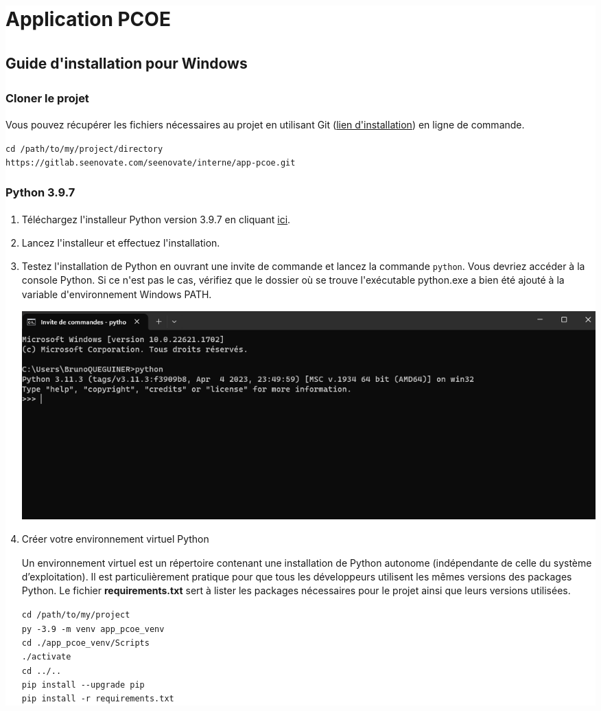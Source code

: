 # Application PCOE

## Guide d'installation pour Windows

### Cloner le projet

Vous pouvez récupérer les fichiers nécessaires au projet en utilisant Git ([lien d'installation](https://git-scm.com/downloads)) en ligne de commande.

```
cd /path/to/my/project/directory
https://gitlab.seenovate.com/seenovate/interne/app-pcoe.git
```

### Python 3.9.7

1. Téléchargez l'installeur Python version 3.9.7 en cliquant [ici](https://www.python.org/ftp/python/3.9.7/python-3.9.7-amd64.exe).
2. Lancez l'installeur et effectuez l'installation.
3. Testez l'installation de Python en ouvrant une invite de commande et lancez la commande `python`. Vous devriez accéder à la console Python. Si ce n'est pas le cas, vérifiez que le dossier où se trouve l'exécutable python.exe a bien été ajouté à la variable d'environnement Windows PATH.

   ![alt text](./images/install_python.png "Installation Python")

4. Créer votre environnement virtuel Python

   Un environnement virtuel est un répertoire contenant une installation de Python autonome (indépendante de celle du système d’exploitation). Il est particulièrement pratique pour que tous les développeurs utilisent les mêmes versions des packages Python. Le fichier **requirements.txt** sert à lister les packages nécessaires pour le projet ainsi que leurs versions utilisées.

   ```
   cd /path/to/my/project
   py -3.9 -m venv app_pcoe_venv 
   cd ./app_pcoe_venv/Scripts
   ./activate
   cd ../..
   pip install --upgrade pip
   pip install -r requirements.txt
   ```
